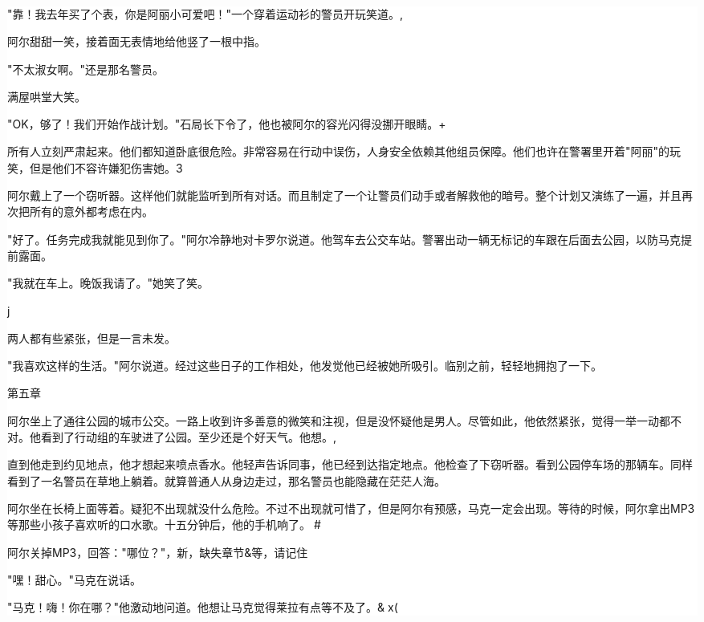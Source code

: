 
"靠！我去年买了个表，你是阿丽小可爱吧！"一个穿着运动衫的警员开玩笑道。,



阿尔甜甜一笑，接着面无表情地给他竖了一根中指。



"不太淑女啊。"还是那名警员。



满屋哄堂大笑。



"OK，够了！我们开始作战计划。"石局长下令了，他也被阿尔的容光闪得没挪开眼睛。+



所有人立刻严肃起来。他们都知道卧底很危险。非常容易在行动中误伤，人身安全依赖其他组员保障。他们也许在警署里开着"阿丽"的玩笑，但是他们不容许嫌犯伤害她。3



阿尔戴上了一个窃听器。这样他们就能监听到所有对话。而且制定了一个让警员们动手或者解救他的暗号。整个计划又演练了一遍，并且再次把所有的意外都考虑在内。



"好了。任务完成我就能见到你了。"阿尔冷静地对卡罗尔说道。他驾车去公交车站。警署出动一辆无标记的车跟在后面去公园，以防马克提前露面。



"我就在车上。晚饭我请了。"她笑了笑。

j



两人都有些紧张，但是一言未发。



"我喜欢这样的生活。"阿尔说道。经过这些日子的工作相处，他发觉他已经被她所吸引。临别之前，轻轻地拥抱了一下。



第五章



阿尔坐上了通往公园的城市公交。一路上收到许多善意的微笑和注视，但是没怀疑他是男人。尽管如此，他依然紧张，觉得一举一动都不对。他看到了行动组的车驶进了公园。至少还是个好天气。他想。,



直到他走到约见地点，他才想起来喷点香水。他轻声告诉同事，他已经到达指定地点。他检查了下窃听器。看到公园停车场的那辆车。同样看到了一名警员在草地上躺着。就算普通人从身边走过，那名警员也能隐藏在茫茫人海。



阿尔坐在长椅上面等着。疑犯不出现就没什么危险。不过不出现就可惜了，但是阿尔有预感，马克一定会出现。等待的时候，阿尔拿出MP3等那些小孩子喜欢听的口水歌。十五分钟后，他的手机响了。 #



阿尔关掉MP3，回答："哪位？"，新，缺失章节&等，请记住



"嘿！甜心。"马克在说话。



"马克！嗨！你在哪？"他激动地问道。他想让马克觉得莱拉有点等不及了。& x(


